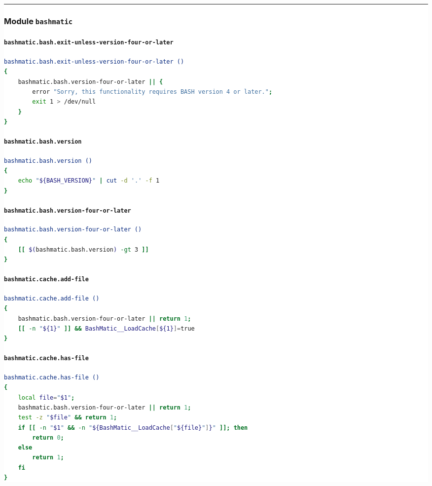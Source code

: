 

---


### Module `bashmatic`

#### `bashmatic.bash.exit-unless-version-four-or-later`

```bash
bashmatic.bash.exit-unless-version-four-or-later ()
{
    bashmatic.bash.version-four-or-later || {
        error "Sorry, this functionality requires BASH version 4 or later.";
        exit 1 > /dev/null
    }
}

```

#### `bashmatic.bash.version`

```bash
bashmatic.bash.version ()
{
    echo "${BASH_VERSION}" | cut -d '.' -f 1
}

```

#### `bashmatic.bash.version-four-or-later`

```bash
bashmatic.bash.version-four-or-later ()
{
    [[ $(bashmatic.bash.version) -gt 3 ]]
}

```

#### `bashmatic.cache.add-file`

```bash
bashmatic.cache.add-file ()
{
    bashmatic.bash.version-four-or-later || return 1;
    [[ -n "${1}" ]] && BashMatic__LoadCache[${1}]=true
}

```

#### `bashmatic.cache.has-file`

```bash
bashmatic.cache.has-file ()
{
    local file="$1";
    bashmatic.bash.version-four-or-later || return 1;
    test -z "$file" && return 1;
    if [[ -n "$1" && -n "${BashMatic__LoadCache["${file}"]}" ]]; then
        return 0;
    else
        return 1;
    fi
}

```
